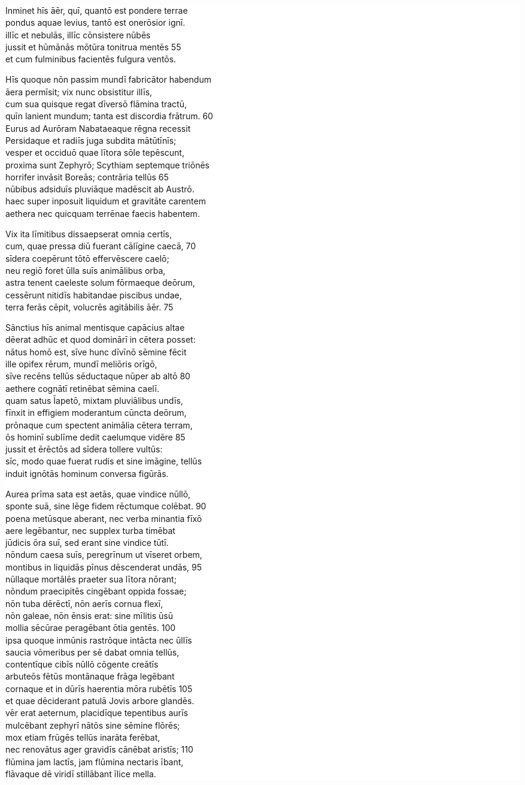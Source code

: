 Inminet hīs āēr, quī, quantō est pondere terrae  
pondus aquae levius, tantō est onerōsior ignī.  
illīc et nebulās, illīc cōnsistere nūbēs  
jussit et hūmānās mōtūra tonitrua mentēs					55  
et cum fulminibus facientēs fulgura ventōs.  
  
Hīs quoque nōn passim mundī fabricātor habendum  
āera permīsit; vix nunc obsistitur illīs,  
cum sua quisque regat dīversō flāmina tractū,  
quīn lanient mundum; tanta est discordia frātrum.					60  
Eurus ad Aurōram Nabataeaque rēgna recessit  
Persidaque et radiīs juga subdita mātūtīnīs;  
vesper et occiduō quae lītora sōle tepēscunt,  
proxima sunt Zephyrō; Scythiam septemque triōnēs  
horrifer invāsit Boreās; contrāria tellūs					65  
nūbibus adsiduīs pluviāque madēscit ab Austrō.  
haec super inposuit liquidum et gravitāte carentem  
aethera nec quicquam terrēnae faecis habentem.  
  
Vix ita līmitibus dissaepserat omnia certīs,  
cum, quae pressa diū fuerant cālīgine caecā,					70  
sīdera coepērunt tōtō effervēscere caelō;  
neu regiō foret ūlla suīs animālibus orba,  
astra tenent caeleste solum fōrmaeque deōrum,  
cessērunt nitidīs habitandae piscibus undae,  
terra ferās cēpit, volucrēs agitābilis āēr.					75  
  
Sānctius hīs animal mentisque capācius altae  
dēerat adhūc et quod dominārī in cētera posset:  
nātus homō est, sīve hunc dīvīnō sēmine fēcit  
ille opifex rērum, mundī meliōris orīgō,  
sīve recēns tellūs sēductaque nūper ab altō					80  
aethere cognātī retinēbat sēmina caelī.  
quam satus Īapetō, mixtam pluviālibus undīs,  
fīnxit in effigiem moderantum cūncta deōrum,  
prōnaque cum spectent animālia cētera terram,  
ōs hominī sublīme dedit caelumque vidēre					85  
jussit et ērēctōs ad sīdera tollere vultūs:  
sīc, modo quae fuerat rudis et sine imāgine, tellūs  
induit ignōtās hominum conversa figūrās.  
  
Aurea prīma sata est aetās, quae vindice nūllō,  
sponte suā, sine lēge fidem rēctumque colēbat.					90  
poena metūsque aberant, nec verba minantia fīxō  
aere legēbantur, nec supplex turba timēbat  
jūdicis ōra suī, sed erant sine vindice tūtī.  
nōndum caesa suīs, peregrīnum ut vīseret orbem,  
montibus in liquidās pīnus dēscenderat undās,					95  
nūllaque mortālēs praeter sua lītora nōrant;  
nōndum praecipitēs cingēbant oppida fossae;  
nōn tuba dērēctī, nōn aerīs cornua flexī,  
nōn galeae, nōn ēnsis erat: sine mīlitis ūsū  
mollia sēcūrae peragēbant ōtia gentēs.					100  
ipsa quoque inmūnis rastrōque intācta nec ūllīs  
saucia vōmeribus per sē dabat omnia tellūs,  
contentīque cibīs nūllō cōgente creātīs  
arbuteōs fētūs montānaque frāga legēbant  
cornaque et in dūrīs haerentia mōra rubētīs					105  
et quae dēciderant patulā Jovis arbore glandēs.  
vēr erat aeternum, placidīque tepentibus aurīs  
mulcēbant zephyrī nātōs sine sēmine flōrēs;  
mox etiam frūgēs tellūs inarāta ferēbat,  
nec renovātus ager gravidīs cānēbat aristīs;					110  
flūmina jam lactīs, jam flūmina nectaris ībant,  
flāvaque dē viridī stillābant īlice mella.  
  